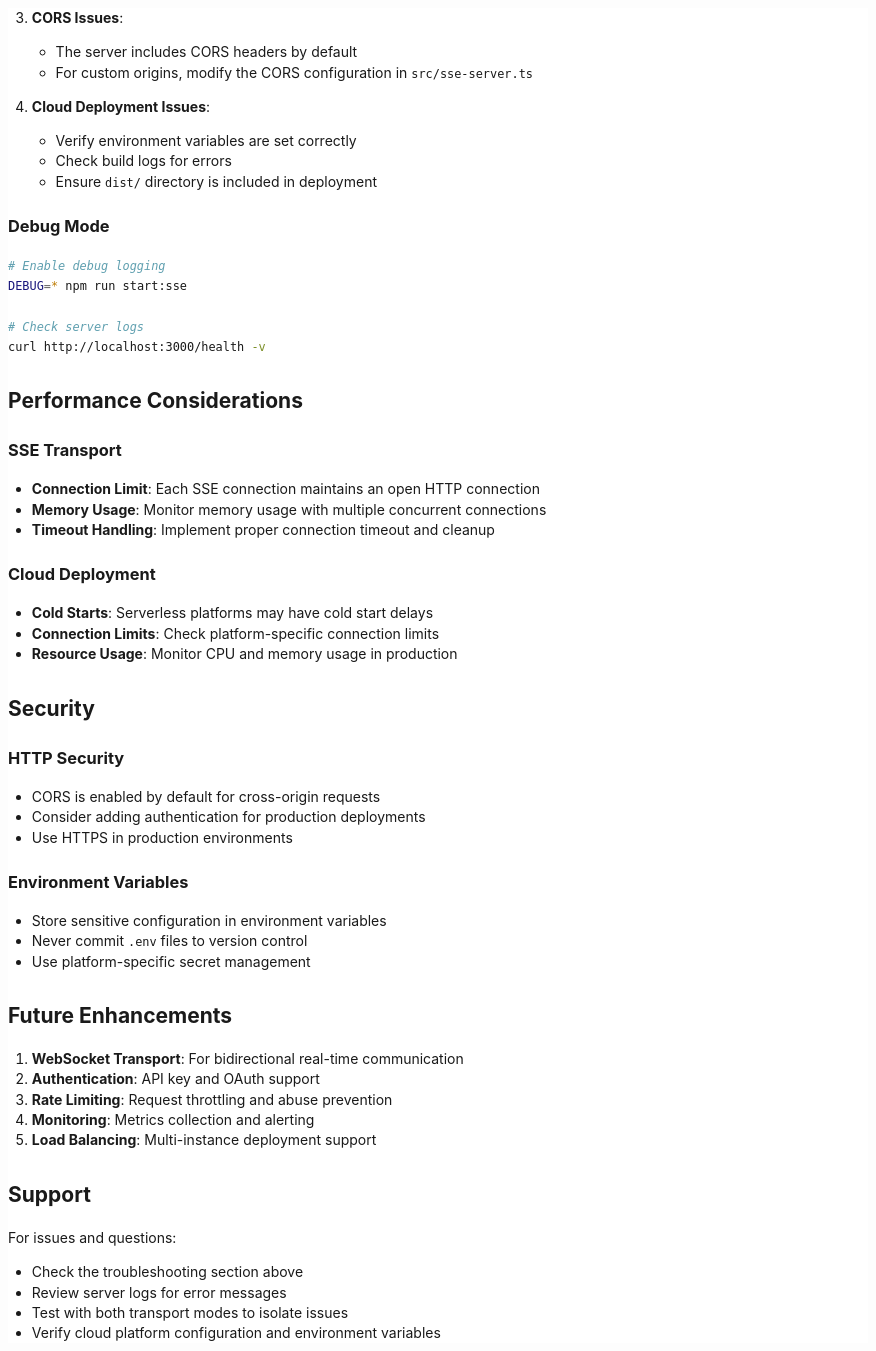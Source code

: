 3. **CORS Issues**:
   - The server includes CORS headers by default
   - For custom origins, modify the CORS configuration in `src/sse-server.ts`

4. **Cloud Deployment Issues**:
   - Verify environment variables are set correctly
   - Check build logs for errors
   - Ensure `dist/` directory is included in deployment

### Debug Mode

```bash
# Enable debug logging
DEBUG=* npm run start:sse

# Check server logs
curl http://localhost:3000/health -v
```

## Performance Considerations

### SSE Transport
- **Connection Limit**: Each SSE connection maintains an open HTTP connection
- **Memory Usage**: Monitor memory usage with multiple concurrent connections
- **Timeout Handling**: Implement proper connection timeout and cleanup

### Cloud Deployment
- **Cold Starts**: Serverless platforms may have cold start delays
- **Connection Limits**: Check platform-specific connection limits
- **Resource Usage**: Monitor CPU and memory usage in production

## Security

### HTTP Security
- CORS is enabled by default for cross-origin requests
- Consider adding authentication for production deployments
- Use HTTPS in production environments

### Environment Variables
- Store sensitive configuration in environment variables
- Never commit `.env` files to version control
- Use platform-specific secret management

## Future Enhancements

1. **WebSocket Transport**: For bidirectional real-time communication
2. **Authentication**: API key and OAuth support
3. **Rate Limiting**: Request throttling and abuse prevention
4. **Monitoring**: Metrics collection and alerting
5. **Load Balancing**: Multi-instance deployment support

## Support

For issues and questions:
- Check the troubleshooting section above
- Review server logs for error messages
- Test with both transport modes to isolate issues
- Verify cloud platform configuration and environment variables